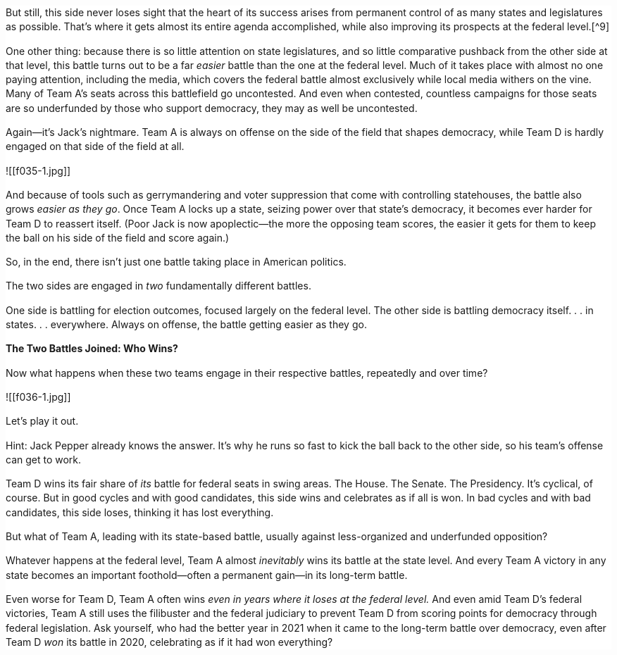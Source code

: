 But still, this side never loses sight that the heart of its success arises from permanent control of as many states and legislatures as possible. That’s where it gets almost its entire agenda accomplished, while also improving its prospects at the federal level.[^9]

One other thing: because there is so little attention on state legislatures, and so little comparative pushback from the other side at that level, this battle turns out to be a far _easier_ battle than the one at the federal level. Much of it takes place with almost no one paying attention, including the media, which covers the federal battle almost exclusively while local media withers on the vine. Many of Team A’s seats across this battlefield go uncontested. And even when contested, countless campaigns for those seats are so underfunded by those who support democracy, they may as well be uncontested.

Again—it’s Jack’s nightmare. Team A is always on offense on the side of the field that shapes democracy, while Team D is hardly engaged on that side of the field at all.

![[f035-1.jpg]]

And because of tools such as gerrymandering and voter suppression that come with controlling statehouses, the battle also grows _easier as they go_. Once Team A locks up a state, seizing power over that state’s democracy, it becomes ever harder for Team D to reassert itself. (Poor Jack is now apoplectic—the more the opposing team scores, the easier it gets for them to keep the ball on his side of the field and score again.)

So, in the end, there isn’t just one battle taking place in American politics.

The two sides are engaged in _two_ fundamentally different battles.

One side is battling for election outcomes, focused largely on the federal level. The other side is battling democracy itself. . . in states. . . everywhere. Always on offense, the battle getting easier as they go.

**The Two Battles Joined: Who Wins?**

Now what happens when these two teams engage in their respective battles, repeatedly and over time?

![[f036-1.jpg]]

Let’s play it out.

Hint: Jack Pepper already knows the answer. It’s why he runs so fast to kick the ball back to the other side, so his team’s offense can get to work.

Team D wins its fair share of _its_ battle for federal seats in swing areas. The House. The Senate. The Presidency. It’s cyclical, of course. But in good cycles and with good candidates, this side wins and celebrates as if all is won. In bad cycles and with bad candidates, this side loses, thinking it has lost everything.

But what of Team A, leading with its state-based battle, usually against less-organized and underfunded opposition?

Whatever happens at the federal level, Team A almost _inevitably_ wins its battle at the state level. And every Team A victory in any state becomes an important foothold—often a permanent gain—in its long-term battle.

Even worse for Team D, Team A often wins _even in years where it loses at the federal level._ And even amid Team D’s federal victories, Team A still uses the filibuster and the federal judiciary to prevent Team D from scoring points for democracy through federal legislation. Ask yourself, who had the better year in 2021 when it came to the long-term battle over democracy, even after Team D _won_ its battle in 2020, celebrating as if it had won everything?
